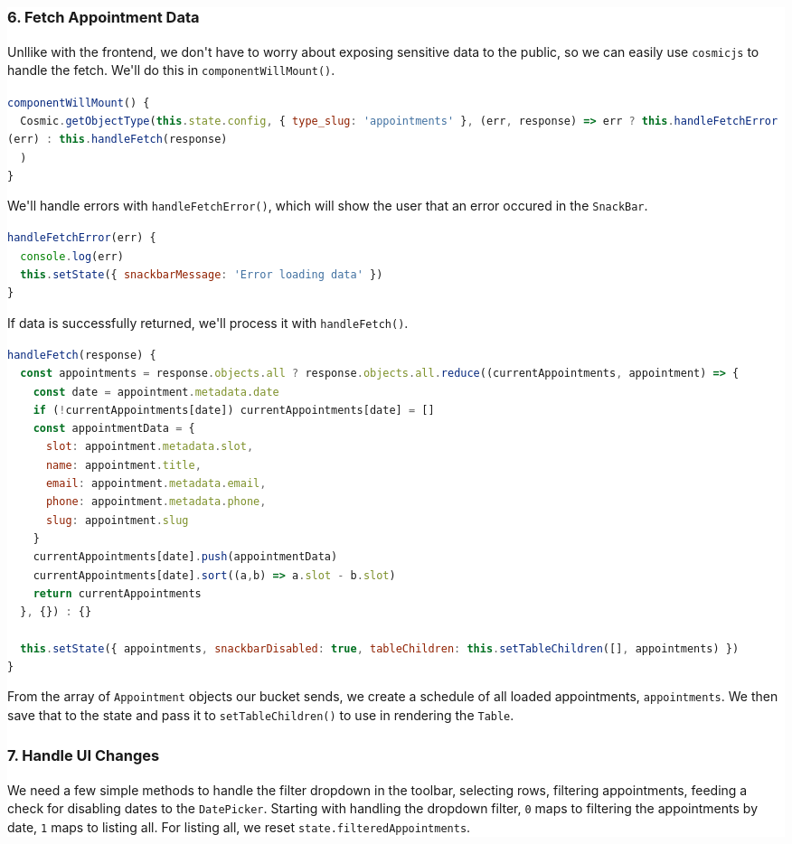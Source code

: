 ### 6. Fetch Appointment Data

Unllike with the frontend, we don't have to worry about exposing sensitive data to the public, so we can easily use ```cosmicjs``` to handle the fetch. We'll do this in ```componentWillMount()```.

```js
componentWillMount() {
  Cosmic.getObjectType(this.state.config, { type_slug: 'appointments' }, (err, response) => err ? this.handleFetchError(err) : this.handleFetch(response)
  )
}
```

We'll handle errors with ```handleFetchError()```, which will show the user that an error occured in the ```SnackBar```.

```js
handleFetchError(err) {
  console.log(err)
  this.setState({ snackbarMessage: 'Error loading data' })
}
```

If data is successfully returned, we'll process it with ```handleFetch()```.

```js
handleFetch(response) {
  const appointments = response.objects.all ? response.objects.all.reduce((currentAppointments, appointment) => {
    const date = appointment.metadata.date
    if (!currentAppointments[date]) currentAppointments[date] = []
    const appointmentData = {
      slot: appointment.metadata.slot,
      name: appointment.title,
      email: appointment.metadata.email,
      phone: appointment.metadata.phone,
      slug: appointment.slug
    }
    currentAppointments[date].push(appointmentData)
    currentAppointments[date].sort((a,b) => a.slot - b.slot)
    return currentAppointments
  }, {}) : {}

  this.setState({ appointments, snackbarDisabled: true, tableChildren: this.setTableChildren([], appointments) })
}
```

From the array of `Appointment` objects our bucket sends, we create a schedule of all loaded appointments, `appointments`. We then save that to the state and pass it to `setTableChildren()` to use in rendering the ```Table```.

### 7. Handle UI Changes

We need a few simple methods to handle the filter dropdown in the toolbar, selecting rows, filtering appointments, feeding a check for disabling dates to the ```DatePicker```. Starting with handling the dropdown filter, `0` maps to filtering the appointments by date, `1` maps to listing all. For listing all, we reset `state.filteredAppointments`. 
